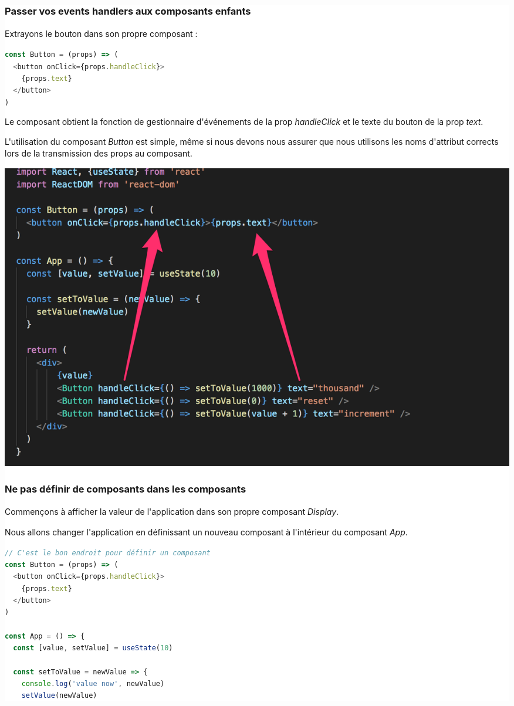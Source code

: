 ### Passer vos events handlers aux composants enfants

Extrayons le bouton dans son propre composant :

```js
const Button = (props) => (
  <button onClick={props.handleClick}>
    {props.text}
  </button>
)
```

Le composant obtient la fonction de gestionnaire d'événements de la prop _handleClick_ et le texte du bouton de la prop _text_.

L'utilisation du composant <i>Button</i> est simple, même si nous devons nous assurer que nous utilisons les noms d'attribut corrects lors de la transmission des props au composant.

![](../../images/1/12e.png)

### Ne pas définir de composants dans les composants

Commençons à afficher la valeur de l'application dans son propre composant <i>Display</i>.

Nous allons changer l'application en définissant un nouveau composant à l'intérieur du composant <i>App</i>.

```js
// C'est le bon endroit pour définir un composant
const Button = (props) => (
  <button onClick={props.handleClick}>
    {props.text}
  </button>
)

const App = () => {
  const [value, setValue] = useState(10)

  const setToValue = newValue => {
    console.log('value now', newValue)
    setValue(newValue)
```